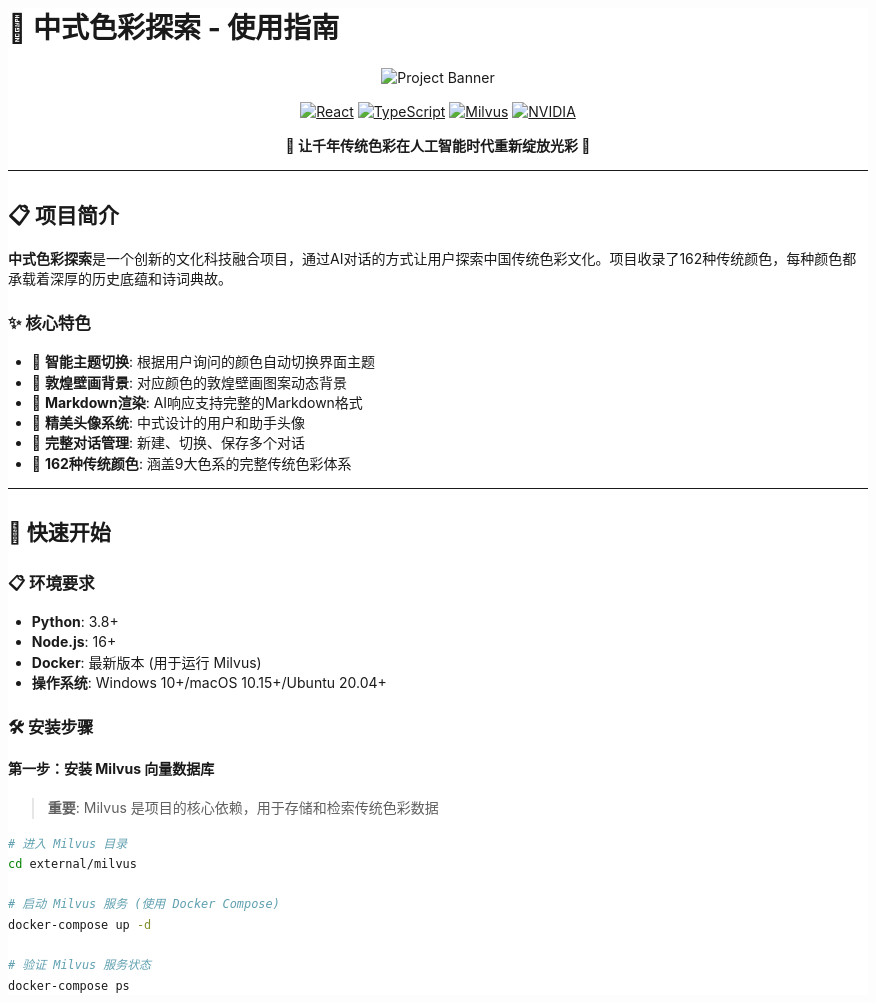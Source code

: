 # 🎨 中式色彩探索 - 使用指南

<div align="center">

![Project Banner](https://img.shields.io/badge/中式色彩探索-传统文化×AI技术-red?style=for-the-badge)

[![React](https://img.shields.io/badge/React-18.0+-61DAFB?style=flat-square&logo=react)](https://reactjs.org/)
[![TypeScript](https://img.shields.io/badge/TypeScript-5.0+-3178C6?style=flat-square&logo=typescript)](https://www.typescriptlang.org/)
[![Milvus](https://img.shields.io/badge/Milvus-2.6+-00D4AA?style=flat-square)](https://milvus.io/)
[![NVIDIA](https://img.shields.io/badge/NVIDIA_AI-Embeddings-76B900?style=flat-square&logo=nvidia)](https://www.nvidia.com/)

**🌟 让千年传统色彩在人工智能时代重新绽放光彩 🌟**

</div>

---

## 📋 **项目简介**

**中式色彩探索**是一个创新的文化科技融合项目，通过AI对话的方式让用户探索中国传统色彩文化。项目收录了162种传统颜色，每种颜色都承载着深厚的历史底蕴和诗词典故。

### ✨ **核心特色**

- 🎯 **智能主题切换**: 根据用户询问的颜色自动切换界面主题
- 🎨 **敦煌壁画背景**: 对应颜色的敦煌壁画图案动态背景
- 📝 **Markdown渲染**: AI响应支持完整的Markdown格式
- 👤 **精美头像系统**: 中式设计的用户和助手头像
- 🔄 **完整对话管理**: 新建、切换、保存多个对话
- 🌈 **162种传统颜色**: 涵盖9大色系的完整传统色彩体系

---

## 🚀 **快速开始**

### 📋 **环境要求**

- **Python**: 3.8+
- **Node.js**: 16+
- **Docker**: 最新版本 (用于运行 Milvus)
- **操作系统**: Windows 10+/macOS 10.15+/Ubuntu 20.04+

### 🛠️ **安装步骤**

#### 第一步：安装 Milvus 向量数据库

> **重要**: Milvus 是项目的核心依赖，用于存储和检索传统色彩数据

```bash
# 进入 Milvus 目录
cd external/milvus

# 启动 Milvus 服务 (使用 Docker Compose)
docker-compose up -d

# 验证 Milvus 服务状态
docker-compose ps
```
